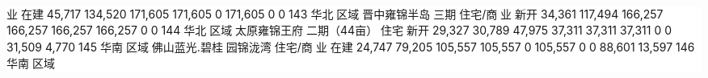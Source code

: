 业
在建
45,717
134,520
171,605
171,605
0
171,605
0
0
143
华北
区域
晋中雍锦半岛
三期
住宅/商
业
新开
34,361
117,494
166,257
166,257
166,257
166,257
0
0
144
华北
区域
太原雍锦王府
二期（44亩）
住宅
新开
29,327
30,789
47,975
37,311
37,311
37,311
0
0
31,509
4,770
145
华南
区域
佛山蓝光.碧桂
园锦泷湾
住宅/商
业
在建
24,747
79,205
105,557
105,557
0
105,557
0
0
88,601
13,597
146
华南
区域